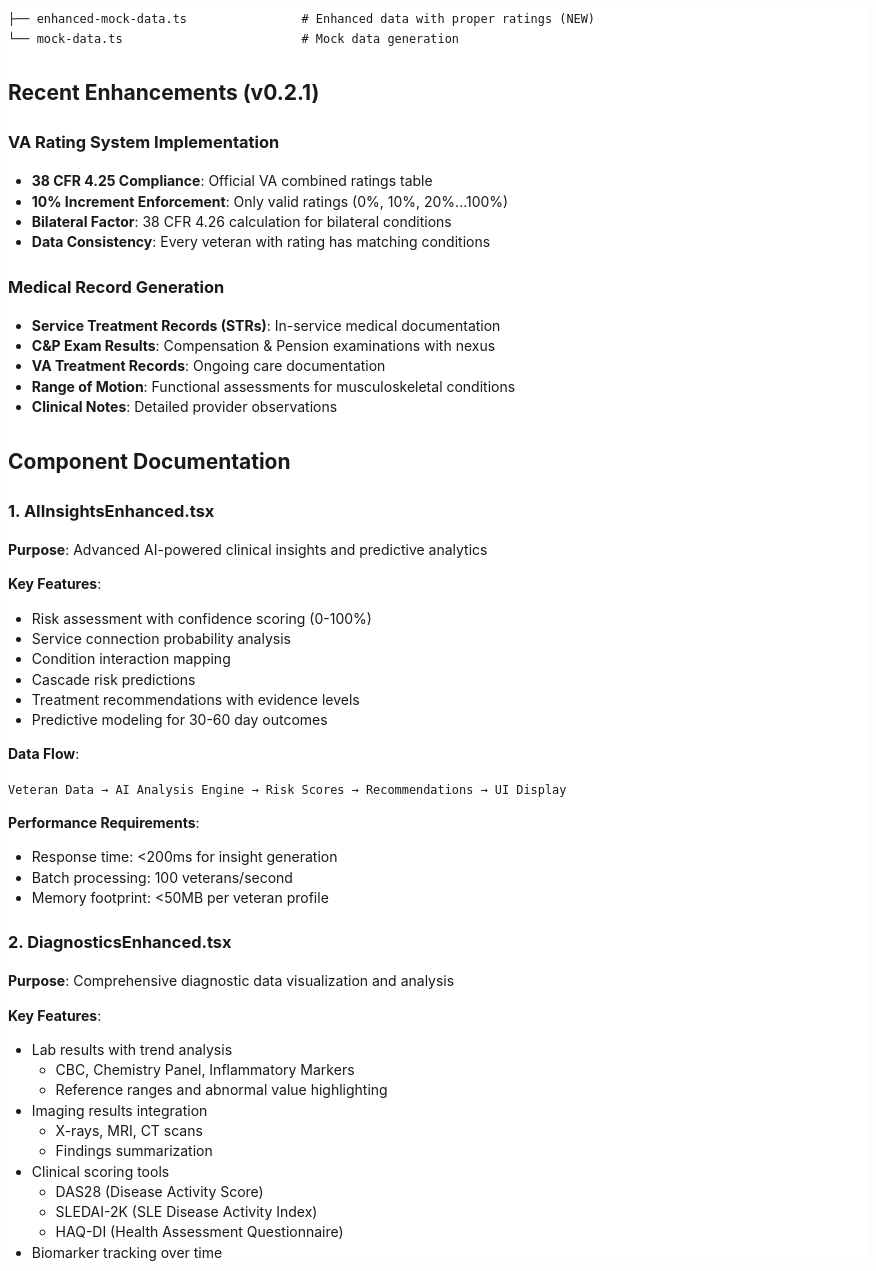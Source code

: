 ```
├── enhanced-mock-data.ts                # Enhanced data with proper ratings (NEW)
└── mock-data.ts                         # Mock data generation
```

## Recent Enhancements (v0.2.1)

### VA Rating System Implementation
- **38 CFR 4.25 Compliance**: Official VA combined ratings table
- **10% Increment Enforcement**: Only valid ratings (0%, 10%, 20%...100%)
- **Bilateral Factor**: 38 CFR 4.26 calculation for bilateral conditions
- **Data Consistency**: Every veteran with rating has matching conditions

### Medical Record Generation
- **Service Treatment Records (STRs)**: In-service medical documentation
- **C&P Exam Results**: Compensation & Pension examinations with nexus
- **VA Treatment Records**: Ongoing care documentation
- **Range of Motion**: Functional assessments for musculoskeletal conditions
- **Clinical Notes**: Detailed provider observations

## Component Documentation

### 1. AIInsightsEnhanced.tsx
**Purpose**: Advanced AI-powered clinical insights and predictive analytics

**Key Features**:
- Risk assessment with confidence scoring (0-100%)
- Service connection probability analysis
- Condition interaction mapping
- Cascade risk predictions
- Treatment recommendations with evidence levels
- Predictive modeling for 30-60 day outcomes

**Data Flow**:
```
Veteran Data → AI Analysis Engine → Risk Scores → Recommendations → UI Display
```

**Performance Requirements**:
- Response time: <200ms for insight generation
- Batch processing: 100 veterans/second
- Memory footprint: <50MB per veteran profile

### 2. DiagnosticsEnhanced.tsx
**Purpose**: Comprehensive diagnostic data visualization and analysis

**Key Features**:
- Lab results with trend analysis
  - CBC, Chemistry Panel, Inflammatory Markers
  - Reference ranges and abnormal value highlighting
- Imaging results integration
  - X-rays, MRI, CT scans
  - Findings summarization
- Clinical scoring tools
  - DAS28 (Disease Activity Score)
  - SLEDAI-2K (SLE Disease Activity Index)
  - HAQ-DI (Health Assessment Questionnaire)
- Biomarker tracking over time
